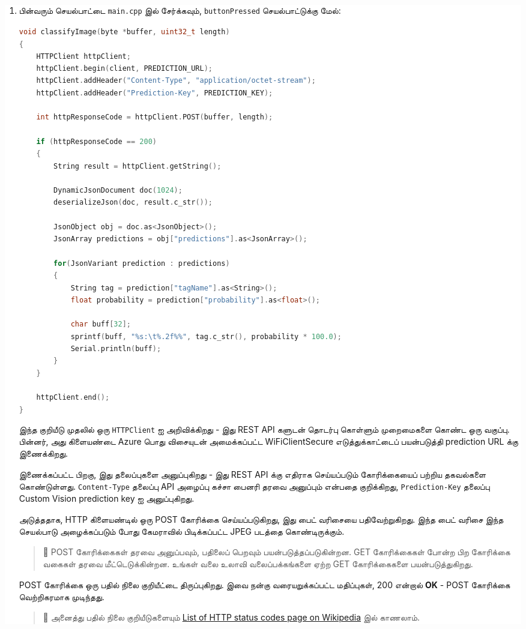 1. பின்வரும் செயல்பாட்டை `main.cpp` இல் சேர்க்கவும், `buttonPressed` செயல்பாட்டுக்கு மேல்:

    ```cpp
    void classifyImage(byte *buffer, uint32_t length)
    {
        HTTPClient httpClient;
        httpClient.begin(client, PREDICTION_URL);
        httpClient.addHeader("Content-Type", "application/octet-stream");
        httpClient.addHeader("Prediction-Key", PREDICTION_KEY);
    
        int httpResponseCode = httpClient.POST(buffer, length);
    
        if (httpResponseCode == 200)
        {
            String result = httpClient.getString();
    
            DynamicJsonDocument doc(1024);
            deserializeJson(doc, result.c_str());
    
            JsonObject obj = doc.as<JsonObject>();
            JsonArray predictions = obj["predictions"].as<JsonArray>();
    
            for(JsonVariant prediction : predictions) 
            {
                String tag = prediction["tagName"].as<String>();
                float probability = prediction["probability"].as<float>();
    
                char buff[32];
                sprintf(buff, "%s:\t%.2f%%", tag.c_str(), probability * 100.0);
                Serial.println(buff);
            }
        }
    
        httpClient.end();
    }
    ```

   இந்த குறியீடு முதலில் ஒரு `HTTPClient` ஐ அறிவிக்கிறது - இது REST API களுடன் தொடர்பு கொள்ளும் முறைமைகளை கொண்ட ஒரு வகுப்பு. பின்னர், அது கிளையண்டை Azure பொது விசையுடன் அமைக்கப்பட்ட WiFiClientSecure எடுத்துக்காட்டைப் பயன்படுத்தி prediction URL க்கு இணைக்கிறது.

   இணைக்கப்பட்ட பிறகு, இது தலைப்புகளை அனுப்புகிறது - இது REST API க்கு எதிராக செய்யப்படும் கோரிக்கையைப் பற்றிய தகவல்களை கொண்டுள்ளது. `Content-Type` தலைப்பு API அழைப்பு கச்சா பைனரி தரவை அனுப்பும் என்பதை குறிக்கிறது, `Prediction-Key` தலைப்பு Custom Vision prediction key ஐ அனுப்புகிறது.

   அடுத்ததாக, HTTP கிளையண்டில் ஒரு POST கோரிக்கை செய்யப்படுகிறது, இது பைட் வரிசையை பதிவேற்றுகிறது. இந்த பைட் வரிசை இந்த செயல்பாடு அழைக்கப்படும் போது கேமராவில் பிடிக்கப்பட்ட JPEG படத்தை கொண்டிருக்கும்.

   > 💁 POST கோரிக்கைகள் தரவை அனுப்பவும், பதிலைப் பெறவும் பயன்படுத்தப்படுகின்றன. GET கோரிக்கைகள் போன்ற பிற கோரிக்கை வகைகள் தரவை மீட்டெடுக்கின்றன. உங்கள் வலை உலாவி வலைப்பக்கங்களை ஏற்ற GET கோரிக்கைகளை பயன்படுத்துகிறது.

   POST கோரிக்கை ஒரு பதில் நிலை குறியீட்டை திருப்புகிறது. இவை நன்கு வரையறுக்கப்பட்ட மதிப்புகள், 200 என்றால் **OK** - POST கோரிக்கை வெற்றிகரமாக முடிந்தது.

   > 💁 அனைத்து பதில் நிலை குறியீடுகளையும் [List of HTTP status codes page on Wikipedia](https://wikipedia.org/wiki/List_of_HTTP_status_codes) இல் காணலாம்.
